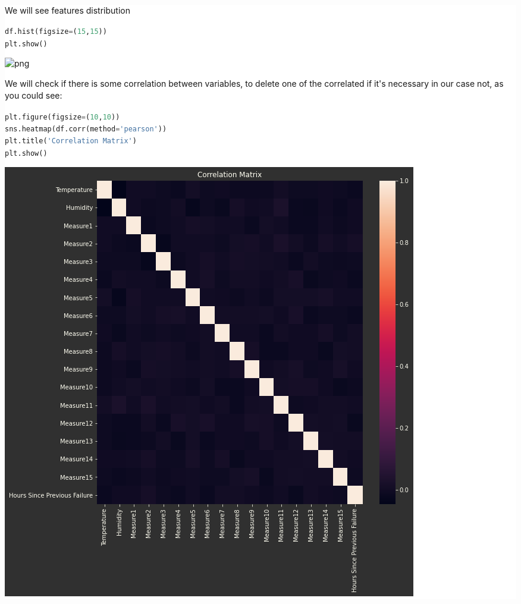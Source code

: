 
We will see features distribution


```python
df.hist(figsize=(15,15))
plt.show()
```


    
![png](/static/notebooks/notebooks/isaac/output_12_0.png)
    


We will check if there is some correlation between variables, to delete one of the correlated if it's necessary in our case not, as you could see:


```python
plt.figure(figsize=(10,10))
sns.heatmap(df.corr(method='pearson'))
plt.title('Correlation Matrix')
plt.show()
```


    
![png](/static/notebooks/isaac/output_14_0.png)
    